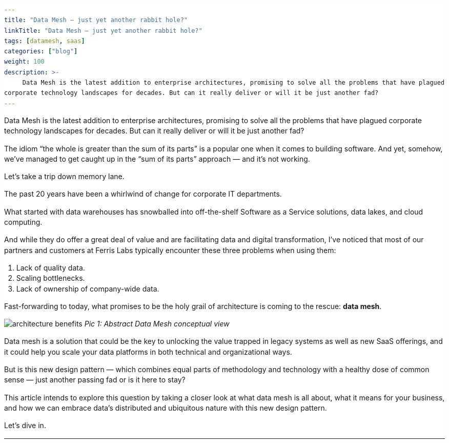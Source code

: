 ```yaml
---
title: "Data Mesh — just yet another rabbit hole?"
linkTitle: "Data Mesh — just yet another rabbit hole?"
tags: [datamesh, saas]
categories: ["blog"]
weight: 100
description: >-
     Data Mesh is the latest addition to enterprise architectures, promising to solve all the problems that have plagued corporate technology landscapes for decades. But can it really deliver or will it be just another fad?
---
```


Data Mesh is the latest addition to enterprise architectures, promising to solve all the problems that have plagued corporate technology landscapes for decades. But can it really deliver or will it be just another fad?

The idiom “the whole is greater than the sum of its parts” is a popular one when it comes to building software. And yet, somehow, we’ve managed to get caught up in the “sum of its parts” approach — and it’s not working.

Let’s take a trip down memory lane.

The past 20 years have been a whirlwind of change for corporate IT departments.

What started with data warehouses has snowballed into off-the-shelf Software as a Service solutions, data lakes, and cloud computing.

And while they do offer a great deal of value and are facilitating data and digital transformation, I’ve noticed that most of our partners and customers at Ferris Labs typically encounter these three problems when using them:

1. Lack of quality data.
2. Scaling bottlenecks.
3. Lack of ownership of company-wide data.

Fast-forwarding to today, what promises to be the holy grail of architecture is coming to the rescue: **data mesh**.

![architecture benefits](/images/blog1-pic1.png)
*Pic 1: Abstract Data Mesh conceptual view*

Data mesh is a solution that could be the key to unlocking the value trapped in legacy systems as well as new SaaS offerings, and it could help you scale your data platforms in both technical and organizational ways.

But is this new design pattern — which combines equal parts of methodology and technology with a healthy dose of common sense — just another passing fad or is it here to stay?

This article intends to explore this question by taking a closer look at what data mesh is all about, what it means for your business, and how we can embrace data’s distributed and ubiquitous nature with this new design pattern.

Let’s dive in.

---
